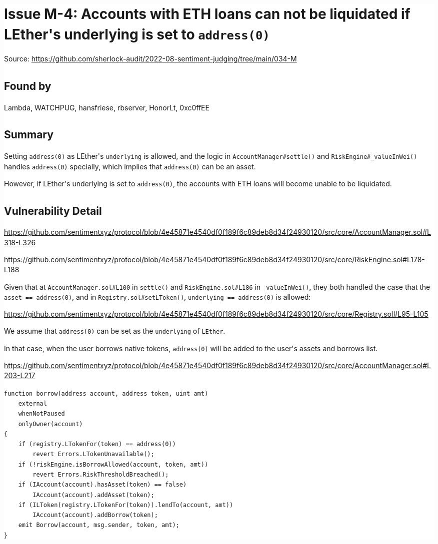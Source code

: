 # Issue M-4: Accounts with ETH loans can not be liquidated if LEther's underlying is set to `address(0)` 
Source: https://github.com/sherlock-audit/2022-08-sentiment-judging/tree/main/034-M 
## Found by 
Lambda, WATCHPUG, hansfriese, rbserver, HonorLt, 0xc0ffEE

## Summary

Setting `address(0)` as LEther's `underlying` is allowed, and the logic in `AccountManager#settle()` and `RiskEngine#_valueInWei()` handles `address(0)` specially, which implies that `address(0)` can be an asset.

However, if LEther's underlying is set to `address(0)`, the accounts with ETH loans will become unable to be liquidated.

## Vulnerability Detail

https://github.com/sentimentxyz/protocol/blob/4e45871e4540df0f189f6c89deb8d34f24930120/src/core/AccountManager.sol#L318-L326

https://github.com/sentimentxyz/protocol/blob/4e45871e4540df0f189f6c89deb8d34f24930120/src/core/RiskEngine.sol#L178-L188

Given that at `AccountManager.sol#L100` in `settle()` and `RiskEngine.sol#L186` in `_valueInWei()`, they both handled the case that the `asset == address(0)`, and in `Registry.sol#setLToken()`, `underlying == address(0)` is allowed:

https://github.com/sentimentxyz/protocol/blob/4e45871e4540df0f189f6c89deb8d34f24930120/src/core/Registry.sol#L95-L105

We assume that `address(0)` can be set as the `underlying` of `LEther`.

In that case, when the user borrows native tokens, `address(0)` will be added to the user's assets and borrows list.

https://github.com/sentimentxyz/protocol/blob/4e45871e4540df0f189f6c89deb8d34f24930120/src/core/AccountManager.sol#L203-L217

```solidity
function borrow(address account, address token, uint amt)
    external
    whenNotPaused
    onlyOwner(account)
{
    if (registry.LTokenFor(token) == address(0))
        revert Errors.LTokenUnavailable();
    if (!riskEngine.isBorrowAllowed(account, token, amt))
        revert Errors.RiskThresholdBreached();
    if (IAccount(account).hasAsset(token) == false)
        IAccount(account).addAsset(token);
    if (ILToken(registry.LTokenFor(token)).lendTo(account, amt))
        IAccount(account).addBorrow(token);
    emit Borrow(account, msg.sender, token, amt);
}
```
